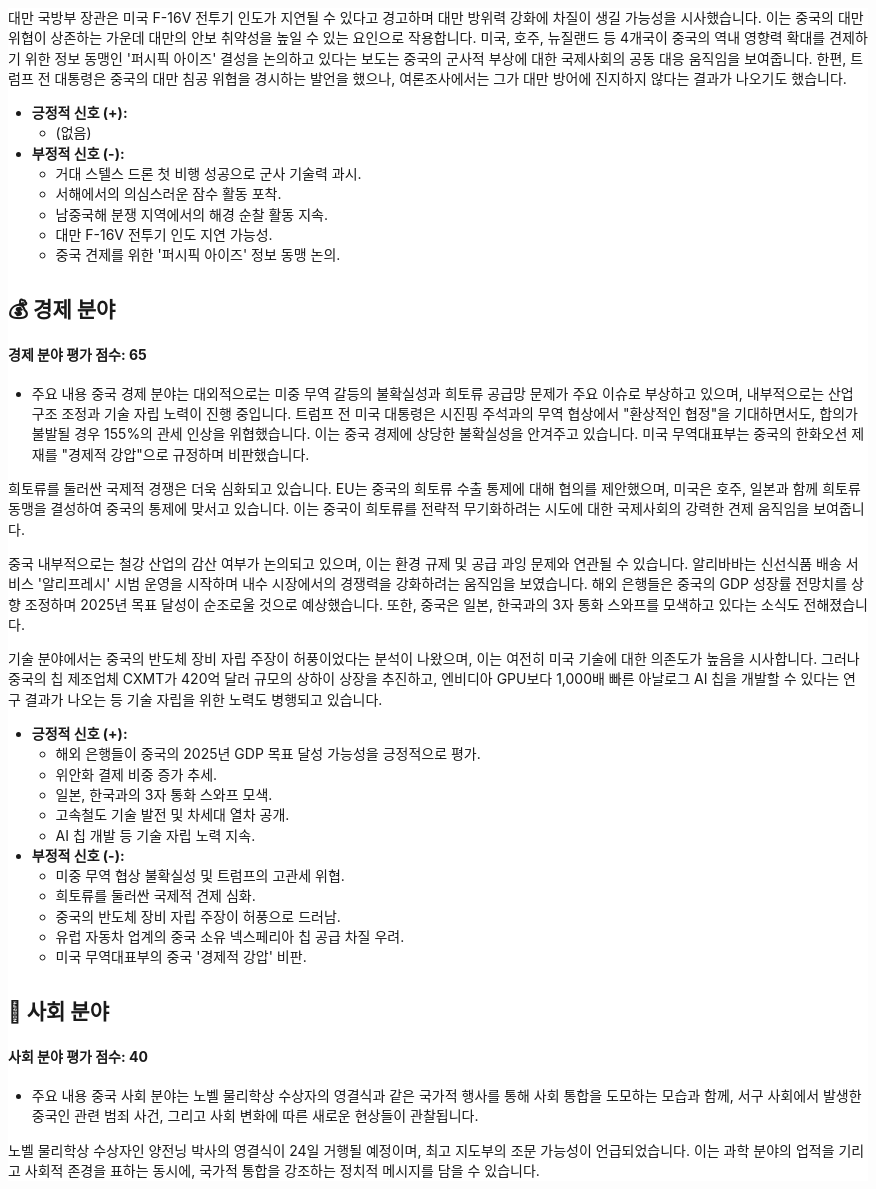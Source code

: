 대만 국방부 장관은 미국 F-16V 전투기 인도가 지연될 수 있다고 경고하며 대만 방위력 강화에 차질이 생길 가능성을 시사했습니다. 이는 중국의 대만 위협이 상존하는 가운데 대만의 안보 취약성을 높일 수 있는 요인으로 작용합니다. 미국, 호주, 뉴질랜드 등 4개국이 중국의 역내 영향력 확대를 견제하기 위한 정보 동맹인 '퍼시픽 아이즈' 결성을 논의하고 있다는 보도는 중국의 군사적 부상에 대한 국제사회의 공동 대응 움직임을 보여줍니다. 한편, 트럼프 전 대통령은 중국의 대만 침공 위협을 경시하는 발언을 했으나, 여론조사에서는 그가 대만 방어에 진지하지 않다는 결과가 나오기도 했습니다.

*   **긍정적 신호 (+):**
    *   (없음)
*   **부정적 신호 (-):**
    *   거대 스텔스 드론 첫 비행 성공으로 군사 기술력 과시.
    *   서해에서의 의심스러운 잠수 활동 포착.
    *   남중국해 분쟁 지역에서의 해경 순찰 활동 지속.
    *   대만 F-16V 전투기 인도 지연 가능성.
    *   중국 견제를 위한 '퍼시픽 아이즈' 정보 동맹 논의.

## 💰 경제 분야
#### 경제 분야 평가 점수: 65
- 주요 내용
중국 경제 분야는 대외적으로는 미중 무역 갈등의 불확실성과 희토류 공급망 문제가 주요 이슈로 부상하고 있으며, 내부적으로는 산업 구조 조정과 기술 자립 노력이 진행 중입니다. 트럼프 전 미국 대통령은 시진핑 주석과의 무역 협상에서 "환상적인 협정"을 기대하면서도, 합의가 불발될 경우 155%의 관세 인상을 위협했습니다. 이는 중국 경제에 상당한 불확실성을 안겨주고 있습니다. 미국 무역대표부는 중국의 한화오션 제재를 "경제적 강압"으로 규정하며 비판했습니다.

희토류를 둘러싼 국제적 경쟁은 더욱 심화되고 있습니다. EU는 중국의 희토류 수출 통제에 대해 협의를 제안했으며, 미국은 호주, 일본과 함께 희토류 동맹을 결성하여 중국의 통제에 맞서고 있습니다. 이는 중국이 희토류를 전략적 무기화하려는 시도에 대한 국제사회의 강력한 견제 움직임을 보여줍니다.

중국 내부적으로는 철강 산업의 감산 여부가 논의되고 있으며, 이는 환경 규제 및 공급 과잉 문제와 연관될 수 있습니다. 알리바바는 신선식품 배송 서비스 '알리프레시' 시범 운영을 시작하며 내수 시장에서의 경쟁력을 강화하려는 움직임을 보였습니다. 해외 은행들은 중국의 GDP 성장률 전망치를 상향 조정하며 2025년 목표 달성이 순조로울 것으로 예상했습니다. 또한, 중국은 일본, 한국과의 3자 통화 스와프를 모색하고 있다는 소식도 전해졌습니다.

기술 분야에서는 중국의 반도체 장비 자립 주장이 허풍이었다는 분석이 나왔으며, 이는 여전히 미국 기술에 대한 의존도가 높음을 시사합니다. 그러나 중국의 칩 제조업체 CXMT가 420억 달러 규모의 상하이 상장을 추진하고, 엔비디아 GPU보다 1,000배 빠른 아날로그 AI 칩을 개발할 수 있다는 연구 결과가 나오는 등 기술 자립을 위한 노력도 병행되고 있습니다.

*   **긍정적 신호 (+):**
    *   해외 은행들이 중국의 2025년 GDP 목표 달성 가능성을 긍정적으로 평가.
    *   위안화 결제 비중 증가 추세.
    *   일본, 한국과의 3자 통화 스와프 모색.
    *   고속철도 기술 발전 및 차세대 열차 공개.
    *   AI 칩 개발 등 기술 자립 노력 지속.
*   **부정적 신호 (-):**
    *   미중 무역 협상 불확실성 및 트럼프의 고관세 위협.
    *   희토류를 둘러싼 국제적 견제 심화.
    *   중국의 반도체 장비 자립 주장이 허풍으로 드러남.
    *   유럽 자동차 업계의 중국 소유 넥스페리아 칩 공급 차질 우려.
    *   미국 무역대표부의 중국 '경제적 강압' 비판.

## 👥 사회 분야
#### 사회 분야 평가 점수: 40
- 주요 내용
중국 사회 분야는 노벨 물리학상 수상자의 영결식과 같은 국가적 행사를 통해 사회 통합을 도모하는 모습과 함께, 서구 사회에서 발생한 중국인 관련 범죄 사건, 그리고 사회 변화에 따른 새로운 현상들이 관찰됩니다.

노벨 물리학상 수상자인 양전닝 박사의 영결식이 24일 거행될 예정이며, 최고 지도부의 조문 가능성이 언급되었습니다. 이는 과학 분야의 업적을 기리고 사회적 존경을 표하는 동시에, 국가적 통합을 강조하는 정치적 메시지를 담을 수 있습니다.
